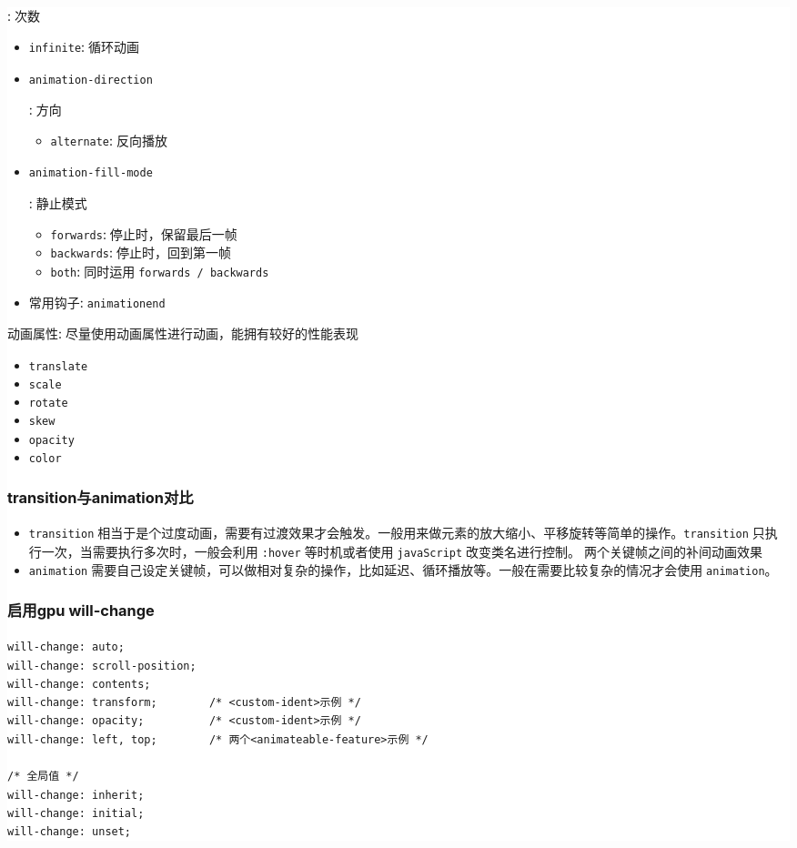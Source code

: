   : 次数

  - `infinite`: 循环动画

- ```
  animation-direction
  ```

  : 方向

  - `alternate`: 反向播放

- ```
  animation-fill-mode
  ```

  : 静止模式

  - `forwards`: 停止时，保留最后一帧
  - `backwards`: 停止时，回到第一帧
  - `both`: 同时运用 `forwards / backwards`

- 常用钩子: `animationend`

动画属性: 尽量使用动画属性进行动画，能拥有较好的性能表现

- `translate`
- `scale`
- `rotate`
- `skew`
- `opacity`
- `color`



### transition与animation对比

- `transition` 相当于是个过度动画，需要有过渡效果才会触发。一般用来做元素的放大缩小、平移旋转等简单的操作。`transition` 只执行一次，当需要执行多次时，一般会利用 `:hover` 等时机或者使用 `javaScript` 改变类名进行控制。  两个关键帧之间的补间动画效果
- `animation` 需要自己设定关键帧，可以做相对复杂的操作，比如延迟、循环播放等。一般在需要比较复杂的情况才会使用 `animation`。



### 启用gpu will-change

```
will-change: auto;
will-change: scroll-position;
will-change: contents;
will-change: transform;        /* <custom-ident>示例 */
will-change: opacity;          /* <custom-ident>示例 */
will-change: left, top;        /* 两个<animateable-feature>示例 */

/* 全局值 */
will-change: inherit;
will-change: initial;
will-change: unset;
```
